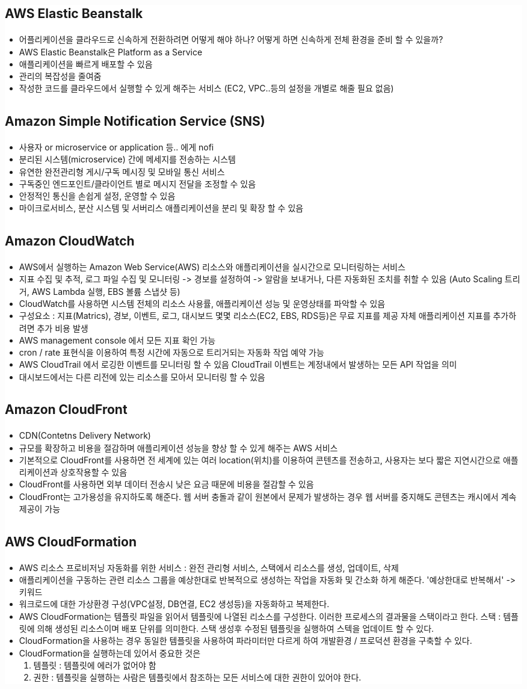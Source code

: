 

## AWS Elastic Beanstalk
- 어플리케이션을 클라우드로 신속하게 전환하려면 어떻게 해야 하나?
  어떻게 하면 신속하게 전체 환경을 준비 할 수 있을까?
- AWS Elastic Beanstalk은 Platform as a Service
- 애플리케이션을 빠르게 배포할 수 있음
- 관리의 복잡성을 줄여줌
- 작성한 코드를 클라우드에서 실행할 수 있게 해주는 서비스
  (EC2, VPC..등의 설정을 개별로 해줄 필요 없음)

## Amazon Simple Notification Service (SNS)
- 사용자 or microservice or application 등.. 에게 nofi
- 분리된 시스템(microservice) 간에 메세지를 전송하는 시스템
- 유연한 완전관리형 게시/구독 메시징 및 모바일 통신 서비스
- 구독중인 엔드포인트/클라이언트 별로 메시지 전달을 조정할 수 있음
- 안정적인 통신을 손쉽게 설정, 운영할 수 있음
- 마이크로서비스, 분산 시스템 및 서버리스 애플리케이션을 분리 및 확장 할 수 있음


## Amazon CloudWatch
- AWS에서 실행하는 Amazon Web Service(AWS) 리소스와 애플리케이션을 실시간으로 모니터링하는 서비스
- 지표 수집 및 추적, 로그 파일 수집 및 모니터링
  -> 경보를 설정하여
  -> 알람을 보내거나, 다른 자동화된 조치를 취할 수 있음 (Auto Scaling 트리거, AWS Lambda 실행, EBS 볼륨 스냅샷 등)
- CloudWatch를 사용하면 시스템 전체의 리소스 사용률, 애플리케이션 성능 및 운영상태를 파악할 수 있음
- 구성요소 : 지표(Matrics), 경보, 이벤트, 로그, 대시보드
  몇몇 리소스(EC2, EBS, RDS등)은 무료 지표를 제공
  자체 애플리케이션 지표를 추가하려면 추가 비용 발생
- AWS management console 에서 모든 지표 확인 가능
- cron / rate 표현식을 이용하여 특정 시간에 자동으로 트리거되는 자동화 작업 예약 가능
- AWS CloudTrail 에서 로깅한 이벤트를 모니터링 할 수 있음
  CloudTrail 이벤트는 계정내에서 발생하는 모든 API 작업을 의미
- 대시보드에서는 다른 리전에 있는 리소스를 모아서 모니터링 할 수 있음

## Amazon CloudFront
- CDN(Contetns Delivery Network)
- 규모를 확장하고 비용을 절감하며 애플리케이션 성능을 향상 할 수 있게 해주는 AWS 서비스
- 기본적으로 CloudFront를 사용하면 전 세계에 있는 여러 location(위치)를 이용하여
  콘텐츠를 전송하고, 사용자는 보다 짧은 지연시간으로 애플리케이션과 상호작용할 수 있음
- CloudFront를 사용하면 외부 데이터 전송시 낮은 요금 때문에 비용을 절감할 수 있음
- CloudFront는 고가용성을 유지하도록 해준다. 웹 서버 충돌과 같이 원본에서 문제가 발생하는 경우
  웹 서버를 중지해도 콘텐츠는 캐시에서 계속 제공이 가능

## AWS CloudFormation
- AWS 리소스 프로비저닝 자동화를 위한 서비스
  : 완전 관리형 서비스, 스택에서 리소스를 생성, 업데이트, 삭제
- 애플리케이션을 구동하는 관련 리소스 그룹을 예상한대로 반복적으로 생성하는 작업을 자동화 및 간소화 하게 해준다.
  '예상한대로 반복해서' -> 키워드
- 워크로드에 대한 가상환경 구성(VPC설정, DB연결, EC2 생성등)을 자동화하고 복제한다.
- AWS CloudFormation는 템플릿 파일을 읽어서 템플릿에 나열된 리소스를 구성한다.
  이러한 프로세스의 결과물을 스택이라고 한다.
  스택 : 템플릿에 의해 생성된 리소스이며 배포 단위를 의미한다. 스택 생성후 수정된 템플릿을 실행하여 스텍을 업데이트 할 수 있다.
- CloudFormation을 사용하는 경우 동일한 템플릿을 사용하여 파라미터만 다르게 하여
  개발환경 / 프로덕션 환경을 구축할 수 있다.
- CloudFormation을 실행하는데 있어서 중요한 것은
  1. 템플릿 : 템플릿에 에러가 없어야 함
  2. 권한 : 템플릿을 실행하는 사람은 템플릿에서 참조하는 모든 서비스에 대한 권한이 있어야 한다.

